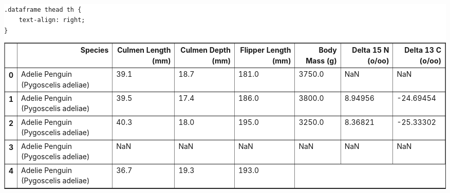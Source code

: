     .dataframe thead th {
        text-align: right;
    }
</style>
<table border="1" class="dataframe">
  <thead>
    <tr style="text-align: right;">
      <th></th>
      <th>Species</th>
      <th>Culmen Length (mm)</th>
      <th>Culmen Depth (mm)</th>
      <th>Flipper Length (mm)</th>
      <th>Body Mass (g)</th>
      <th>Delta 15 N (o/oo)</th>
      <th>Delta 13 C (o/oo)</th>
    </tr>
  </thead>
  <tbody>
    <tr>
      <th>0</th>
      <td>Adelie Penguin (Pygoscelis adeliae)</td>
      <td>39.1</td>
      <td>18.7</td>
      <td>181.0</td>
      <td>3750.0</td>
      <td>NaN</td>
      <td>NaN</td>
    </tr>
    <tr>
      <th>1</th>
      <td>Adelie Penguin (Pygoscelis adeliae)</td>
      <td>39.5</td>
      <td>17.4</td>
      <td>186.0</td>
      <td>3800.0</td>
      <td>8.94956</td>
      <td>-24.69454</td>
    </tr>
    <tr>
      <th>2</th>
      <td>Adelie Penguin (Pygoscelis adeliae)</td>
      <td>40.3</td>
      <td>18.0</td>
      <td>195.0</td>
      <td>3250.0</td>
      <td>8.36821</td>
      <td>-25.33302</td>
    </tr>
    <tr>
      <th>3</th>
      <td>Adelie Penguin (Pygoscelis adeliae)</td>
      <td>NaN</td>
      <td>NaN</td>
      <td>NaN</td>
      <td>NaN</td>
      <td>NaN</td>
      <td>NaN</td>
    </tr>
    <tr>
      <th>4</th>
      <td>Adelie Penguin (Pygoscelis adeliae)</td>
      <td>36.7</td>
      <td>19.3</td>
      <td>193.0</td>